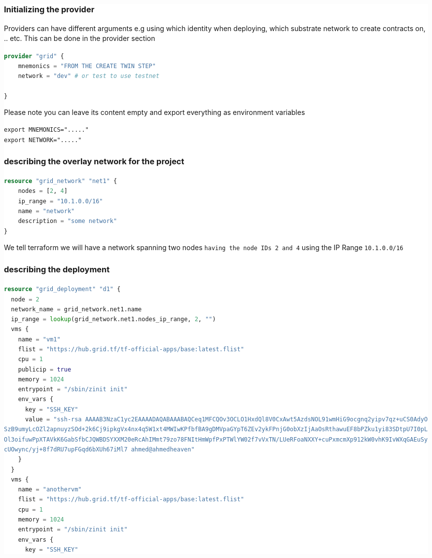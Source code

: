 ### Initializing the provider
Providers can have different arguments e.g using which identity when deploying, which substrate network to create contracts on, .. etc. This can be done in the provider section


```terraform
provider "grid" {
    mnemonics = "FROM THE CREATE TWIN STEP" 
    network = "dev" # or test to use testnet

}
```
Please note you can leave its content empty and export everything as environment variables

```
export MNEMONICS="....."
export NETWORK="....."

```


### describing the overlay network for the project

```terraform
resource "grid_network" "net1" {
    nodes = [2, 4]
    ip_range = "10.1.0.0/16"
    name = "network"
    description = "some network"
}
```
We tell terraform we will have a network spanning two nodes `having the node IDs 2 and 4` using the IP Range `10.1.0.0/16`

### describing the deployment


```terraform
resource "grid_deployment" "d1" {
  node = 2
  network_name = grid_network.net1.name
  ip_range = lookup(grid_network.net1.nodes_ip_range, 2, "")
  vms {
    name = "vm1"
    flist = "https://hub.grid.tf/tf-official-apps/base:latest.flist"
    cpu = 1
    publicip = true
    memory = 1024
    entrypoint = "/sbin/zinit init"
    env_vars {
      key = "SSH_KEY"
      value = "ssh-rsa AAAAB3NzaC1yc2EAAAADAQABAAABAQCeq1MFCQOv3OCLO1HxdQl8V0CxAwt5AzdsNOL91wmHiG9ocgnq2yipv7qz+uCS0AdyOSzB9umyLcOZl2apnuyzSOd+2k6Cj9ipkgVx4nx4q5W1xt4MWIwKPfbfBA9gDMVpaGYpT6ZEv2ykFPnjG0obXzIjAaOsRthawuEF8bPZku1yi83SDtpU7I0pLOl3oifuwPpXTAVkK6GabSfbCJQWBDSYXXM20eRcAhIMmt79zo78FNItHmWpfPxPTWlYW02f7vVxTN/LUeRFoaNXXY+cuPxmcmXp912kW0vhK9IvWXqGAEuSycUOwync/yj+8f7dRU7upFGqd6bXUh67iMl7 ahmed@ahmedheaven"
    }
  }
  vms {
    name = "anothervm"
    flist = "https://hub.grid.tf/tf-official-apps/base:latest.flist"
    cpu = 1
    memory = 1024
    entrypoint = "/sbin/zinit init"
    env_vars {
      key = "SSH_KEY"
```